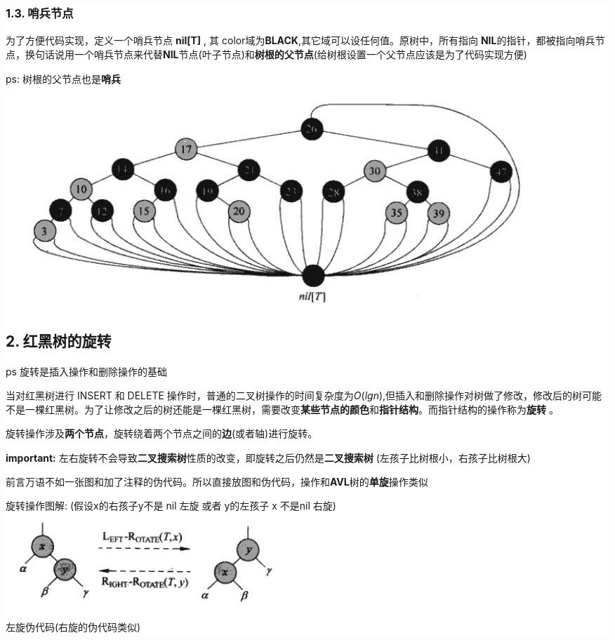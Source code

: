 ### 1.3. 哨兵节点

为了方便代码实现，定义一个哨兵节点 **nil[T]** , 其 color域为**BLACK**,其它域可以设任何值。原树中，所有指向 **NIL**的指针，都被指向哨兵节点，换句话说用一个哨兵节点来代替**NIL**节点(叶子节点)和**树根的父节点**(给树根设置一个父节点应该是为了代码实现方便)

ps: 树根的父节点也是**哨兵**

![figure](./resources/rbTree/5.jpg)

## 2. 红黑树的旋转

ps 旋转是插入操作和删除操作的基础

当对红黑树进行 INSERT 和 DELETE 操作时，普通的二叉树操作的时间复杂度为$O(lgn)$,但插入和删除操作对树做了修改，修改后的树可能不是一棵红黑树。为了让修改之后的树还能是一棵红黑树，需要改变**某些节点的颜色**和**指针结构**。而指针结构的操作称为**旋转** 。

旋转操作涉及**两个节点**，旋转绕着两个节点之间的**边**(或者轴)进行旋转。

**important:** 左右旋转不会导致**二叉搜索树**性质的改变，即旋转之后仍然是**二叉搜索树** (左孩子比树根小，右孩子比树根大)

前言万语不如一张图和加了注释的伪代码。所以直接放图和伪代码，操作和**AVL**树的**单旋**操作类似

旋转操作图解:
(假设x的右孩子y不是 nil 左旋 或者 y的左孩子 x 不是nil 右旋)
![figure](./resources/rbTree/2.jpg)

左旋伪代码(右旋的伪代码类似)
